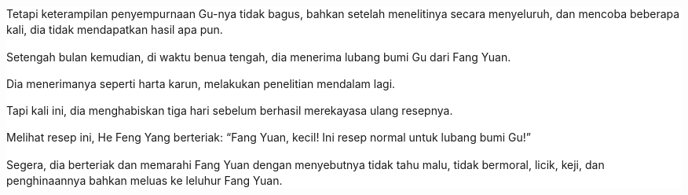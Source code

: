 Tetapi keterampilan penyempurnaan Gu-nya tidak bagus, bahkan setelah menelitinya secara menyeluruh, dan mencoba beberapa kali, dia tidak mendapatkan hasil apa pun.

Setengah bulan kemudian, di waktu benua tengah, dia menerima lubang bumi Gu dari Fang Yuan.

Dia menerimanya seperti harta karun, melakukan penelitian mendalam lagi.

Tapi kali ini, dia menghabiskan tiga hari sebelum berhasil merekayasa ulang resepnya.

Melihat resep ini, He Feng Yang berteriak: “Fang Yuan,  kecil! Ini resep normal untuk lubang bumi Gu!”

Segera, dia berteriak dan memarahi Fang Yuan dengan menyebutnya tidak tahu malu, tidak bermoral, licik, keji, dan penghinaannya bahkan meluas ke leluhur Fang Yuan.
